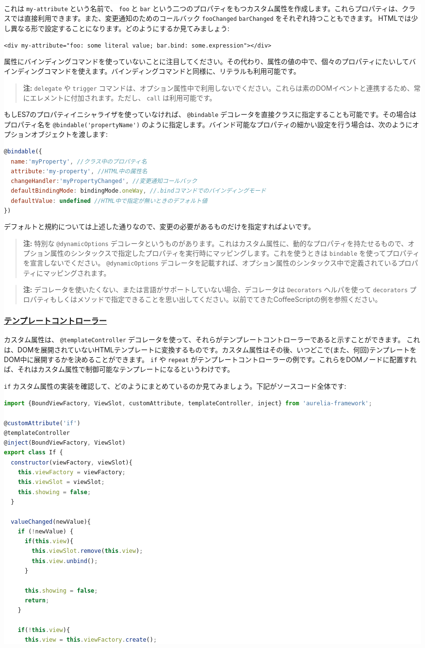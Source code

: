 これは `my-attribute` という名前で、 `foo` と `bar` という二つのプロパティをもつカスタム属性を作成します。これらプロパティは、クラスでは直接利用できます。また、変更通知のためのコールバック `fooChanged` `barChanged` をそれぞれ持つこともできます。 HTMLでは少し異なる形で設定することになります。どのようにするか見てみましょう:

```markup
<div my-attribute="foo: some literal value; bar.bind: some.expression"></div>
```

属性にバインディングコマンドを使っていないことに注目してください。その代わり、属性の値の中で、個々のプロパティにたいしてバインディングコマンドを使えます。バインディングコマンドと同様に、リテラルも利用可能です。

> **注:** `delegate` や `trigger` コマンドは、オプション属性中で利用しないでください。これらは素のDOMイベントと連携するため、常にエレメントに付加されます。ただし、 `call` は利用可能です。

もしES7のプロパティイニシャライザを使っていなければ、 `@bindable` デコレータを直接クラスに指定することも可能です。その場合はプロパティ名を `@bindable('propertyName')` のように指定します。バインド可能なプロパティの細かい設定を行う場合は、次のようにオプションオブジェクトを渡します:

```javascript
@bindable({
  name:'myProperty', //クラス中のプロパティ名
  attribute:'my-property', //HTML中の属性名
  changeHandler:'myPropertyChanged', //変更通知コールバック
  defaultBindingMode: bindingMode.oneWay, //.bindコマンドでのバインディングモード
  defaultValue: undefined //HTML中で指定が無いときのデフォルト値
})
```

デフォルトと規約については上述した通りなので、変更の必要があるものだけを指定すればよいです。

> **注:** 特別な `@dynamicOptions` デコレータというものがあります。これはカスタム属性に、動的なプロパティを持たせるもので、オプション属性のシンタックスで指定したプロパティを実行時にマッピングします。これを使うときは `bindable` を使ってプロパティを宣言しないでください。 `@dynamicOptions` デコレータを記載すれば、オプション属性のシンタックス中で定義されているプロパティにマッピングされます。

> **注:** デコレータを使いたくない、または言語がサポートしていない場合、デコレータは `Decorators` ヘルパを使って `decorators` プロパティもしくはメソッドで指定できることを思い出してください。以前でてきたCoffeeScriptの例を参照ください。

<h3 id="template-controllers"><a href="#template-controllers">テンプレートコントローラー</a></h3>

カスタム属性は、 `@templateController` デコレータを使って、それらがテンプレートコントローラーであると示すことができます。 これは、DOMを展開されていないHTMLテンプレートに変換するものです。カスタム属性はその後、いつどこで(また、何回)テンプレートをDOM中に展開するかを決めることができます。 `if` や `repeat` がテンプレートコントローラーの例です。これらをDOMノードに配置すれば、それはカスタム属性で制御可能なテンプレートになるというわけです。

`if` カスタム属性の実装を確認して、どのようにまとめているのか見てみましょう。下記がソースコード全体です:

```javascript
import {BoundViewFactory, ViewSlot, customAttribute, templateController, inject} from 'aurelia-framework';

@customAttribute('if')
@templateController
@inject(BoundViewFactory, ViewSlot)
export class If {
  constructor(viewFactory, viewSlot){
    this.viewFactory = viewFactory;
    this.viewSlot = viewSlot;
    this.showing = false;
  }

  valueChanged(newValue){
    if (!newValue) {
      if(this.view){
        this.viewSlot.remove(this.view);
        this.view.unbind();
      }

      this.showing = false;
      return;
    }

    if(!this.view){
      this.view = this.viewFactory.create();
```